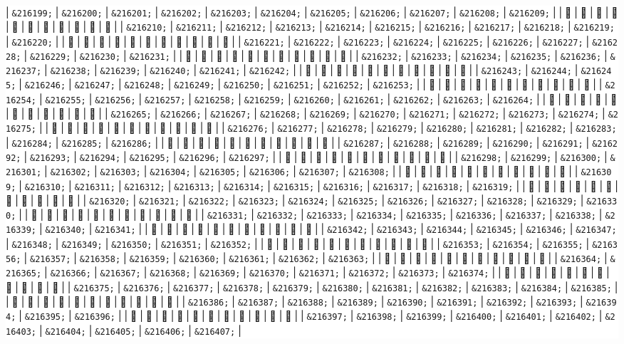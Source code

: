 | `&216199;` | `&216200;` | `&216201;` | `&216202;` | `&216203;` | `&216204;` | `&216205;` | `&216206;` | `&216207;` | `&216208;` | `&216209;` | 
| &#216210; | &#216211; | &#216212; | &#216213; | &#216214; | &#216215; | &#216216; | &#216217; | &#216218; | &#216219; | &#216220; | 
| `&216210;` | `&216211;` | `&216212;` | `&216213;` | `&216214;` | `&216215;` | `&216216;` | `&216217;` | `&216218;` | `&216219;` | `&216220;` | 
| &#216221; | &#216222; | &#216223; | &#216224; | &#216225; | &#216226; | &#216227; | &#216228; | &#216229; | &#216230; | &#216231; | 
| `&216221;` | `&216222;` | `&216223;` | `&216224;` | `&216225;` | `&216226;` | `&216227;` | `&216228;` | `&216229;` | `&216230;` | `&216231;` | 
| &#216232; | &#216233; | &#216234; | &#216235; | &#216236; | &#216237; | &#216238; | &#216239; | &#216240; | &#216241; | &#216242; | 
| `&216232;` | `&216233;` | `&216234;` | `&216235;` | `&216236;` | `&216237;` | `&216238;` | `&216239;` | `&216240;` | `&216241;` | `&216242;` | 
| &#216243; | &#216244; | &#216245; | &#216246; | &#216247; | &#216248; | &#216249; | &#216250; | &#216251; | &#216252; | &#216253; | 
| `&216243;` | `&216244;` | `&216245;` | `&216246;` | `&216247;` | `&216248;` | `&216249;` | `&216250;` | `&216251;` | `&216252;` | `&216253;` | 
| &#216254; | &#216255; | &#216256; | &#216257; | &#216258; | &#216259; | &#216260; | &#216261; | &#216262; | &#216263; | &#216264; | 
| `&216254;` | `&216255;` | `&216256;` | `&216257;` | `&216258;` | `&216259;` | `&216260;` | `&216261;` | `&216262;` | `&216263;` | `&216264;` | 
| &#216265; | &#216266; | &#216267; | &#216268; | &#216269; | &#216270; | &#216271; | &#216272; | &#216273; | &#216274; | &#216275; | 
| `&216265;` | `&216266;` | `&216267;` | `&216268;` | `&216269;` | `&216270;` | `&216271;` | `&216272;` | `&216273;` | `&216274;` | `&216275;` | 
| &#216276; | &#216277; | &#216278; | &#216279; | &#216280; | &#216281; | &#216282; | &#216283; | &#216284; | &#216285; | &#216286; | 
| `&216276;` | `&216277;` | `&216278;` | `&216279;` | `&216280;` | `&216281;` | `&216282;` | `&216283;` | `&216284;` | `&216285;` | `&216286;` | 
| &#216287; | &#216288; | &#216289; | &#216290; | &#216291; | &#216292; | &#216293; | &#216294; | &#216295; | &#216296; | &#216297; | 
| `&216287;` | `&216288;` | `&216289;` | `&216290;` | `&216291;` | `&216292;` | `&216293;` | `&216294;` | `&216295;` | `&216296;` | `&216297;` | 
| &#216298; | &#216299; | &#216300; | &#216301; | &#216302; | &#216303; | &#216304; | &#216305; | &#216306; | &#216307; | &#216308; | 
| `&216298;` | `&216299;` | `&216300;` | `&216301;` | `&216302;` | `&216303;` | `&216304;` | `&216305;` | `&216306;` | `&216307;` | `&216308;` | 
| &#216309; | &#216310; | &#216311; | &#216312; | &#216313; | &#216314; | &#216315; | &#216316; | &#216317; | &#216318; | &#216319; | 
| `&216309;` | `&216310;` | `&216311;` | `&216312;` | `&216313;` | `&216314;` | `&216315;` | `&216316;` | `&216317;` | `&216318;` | `&216319;` | 
| &#216320; | &#216321; | &#216322; | &#216323; | &#216324; | &#216325; | &#216326; | &#216327; | &#216328; | &#216329; | &#216330; | 
| `&216320;` | `&216321;` | `&216322;` | `&216323;` | `&216324;` | `&216325;` | `&216326;` | `&216327;` | `&216328;` | `&216329;` | `&216330;` | 
| &#216331; | &#216332; | &#216333; | &#216334; | &#216335; | &#216336; | &#216337; | &#216338; | &#216339; | &#216340; | &#216341; | 
| `&216331;` | `&216332;` | `&216333;` | `&216334;` | `&216335;` | `&216336;` | `&216337;` | `&216338;` | `&216339;` | `&216340;` | `&216341;` | 
| &#216342; | &#216343; | &#216344; | &#216345; | &#216346; | &#216347; | &#216348; | &#216349; | &#216350; | &#216351; | &#216352; | 
| `&216342;` | `&216343;` | `&216344;` | `&216345;` | `&216346;` | `&216347;` | `&216348;` | `&216349;` | `&216350;` | `&216351;` | `&216352;` | 
| &#216353; | &#216354; | &#216355; | &#216356; | &#216357; | &#216358; | &#216359; | &#216360; | &#216361; | &#216362; | &#216363; | 
| `&216353;` | `&216354;` | `&216355;` | `&216356;` | `&216357;` | `&216358;` | `&216359;` | `&216360;` | `&216361;` | `&216362;` | `&216363;` | 
| &#216364; | &#216365; | &#216366; | &#216367; | &#216368; | &#216369; | &#216370; | &#216371; | &#216372; | &#216373; | &#216374; | 
| `&216364;` | `&216365;` | `&216366;` | `&216367;` | `&216368;` | `&216369;` | `&216370;` | `&216371;` | `&216372;` | `&216373;` | `&216374;` | 
| &#216375; | &#216376; | &#216377; | &#216378; | &#216379; | &#216380; | &#216381; | &#216382; | &#216383; | &#216384; | &#216385; | 
| `&216375;` | `&216376;` | `&216377;` | `&216378;` | `&216379;` | `&216380;` | `&216381;` | `&216382;` | `&216383;` | `&216384;` | `&216385;` | 
| &#216386; | &#216387; | &#216388; | &#216389; | &#216390; | &#216391; | &#216392; | &#216393; | &#216394; | &#216395; | &#216396; | 
| `&216386;` | `&216387;` | `&216388;` | `&216389;` | `&216390;` | `&216391;` | `&216392;` | `&216393;` | `&216394;` | `&216395;` | `&216396;` | 
| &#216397; | &#216398; | &#216399; | &#216400; | &#216401; | &#216402; | &#216403; | &#216404; | &#216405; | &#216406; | &#216407; | 
| `&216397;` | `&216398;` | `&216399;` | `&216400;` | `&216401;` | `&216402;` | `&216403;` | `&216404;` | `&216405;` | `&216406;` | `&216407;` | 